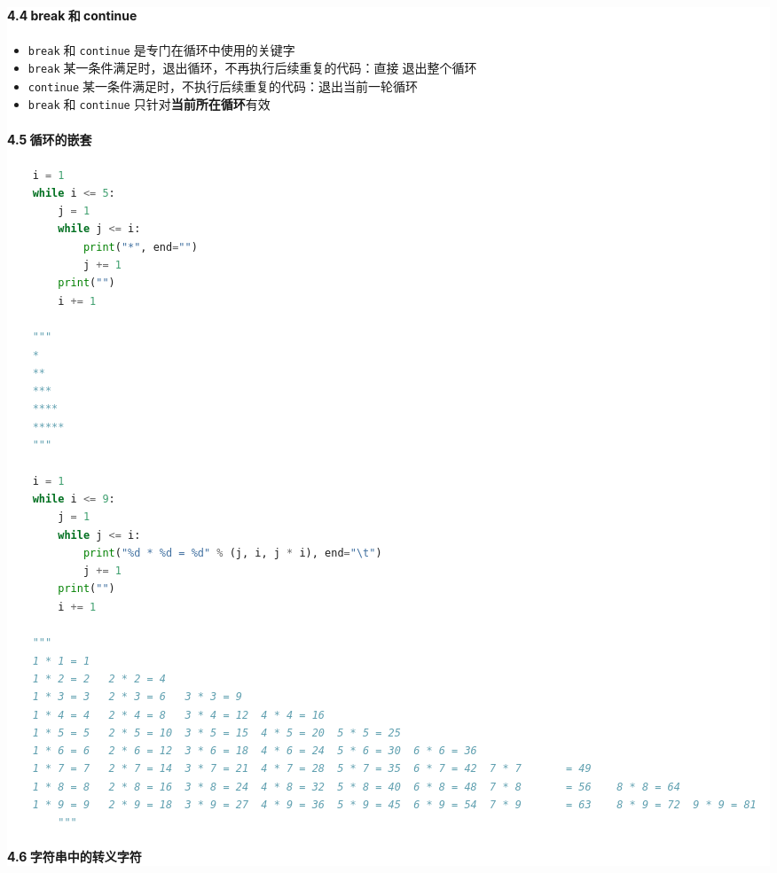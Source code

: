 #### 4.4 break 和 continue

* `break` 和 `continue` 是专门在循环中使用的关键字
* `break` 某一条件满足时，退出循环，不再执行后续重复的代码：直接 退出整个循环
* `continue` 某一条件满足时，不执行后续重复的代码：退出当前一轮循环
* `break` 和 `continue` 只针对**当前所在循环**有效

#### 4.5 循环的嵌套

```python
    i = 1
    while i <= 5:
        j = 1
        while j <= i:
            print("*", end="")
            j += 1
        print("")
        i += 1
        
    """
    *
	**
	***
	****
	*****
    """
    
    i = 1
    while i <= 9:
        j = 1
        while j <= i:
            print("%d * %d = %d" % (j, i, j * i), end="\t")
            j += 1
        print("")
        i += 1
        
    """
    1 * 1 = 1	
	1 * 2 = 2	2 * 2 = 4	
	1 * 3 = 3	2 * 3 = 6	3 * 3 = 9	
	1 * 4 = 4	2 * 4 = 8	3 * 4 = 12	4 * 4 = 16	
	1 * 5 = 5	2 * 5 = 10	3 * 5 = 15	4 * 5 = 20	5 * 5 = 25	
	1 * 6 = 6	2 * 6 = 12	3 * 6 = 18	4 * 6 = 24	5 * 6 = 30	6 * 6 = 36	
	1 * 7 = 7	2 * 7 = 14	3 * 7 = 21	4 * 7 = 28	5 * 7 = 35	6 * 7 = 42	7 * 7 		= 49	
	1 * 8 = 8	2 * 8 = 16	3 * 8 = 24	4 * 8 = 32	5 * 8 = 40	6 * 8 = 48	7 * 8 		= 56	8 * 8 = 64	
	1 * 9 = 9	2 * 9 = 18	3 * 9 = 27	4 * 9 = 36	5 * 9 = 45	6 * 9 = 54	7 * 9 		= 63	8 * 9 = 72	9 * 9 = 81
        """
```

#### 4.6 字符串中的转义字符
